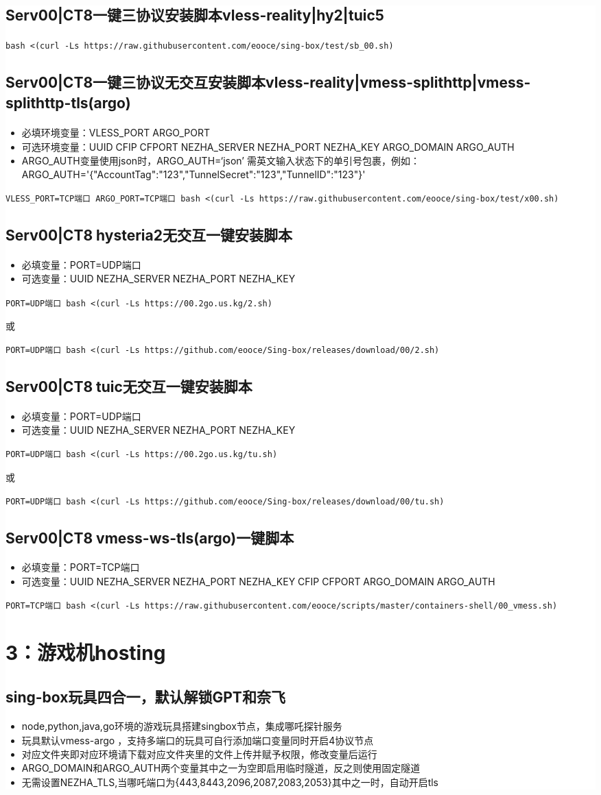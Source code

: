 ## Serv00|CT8一键三协议安装脚本vless-reality|hy2|tuic5 
```
bash <(curl -Ls https://raw.githubusercontent.com/eooce/sing-box/test/sb_00.sh)
```

## Serv00|CT8一键三协议无交互安装脚本vless-reality|vmess-splithttp|vmess-splithttp-tls(argo) 
* 必填环境变量：VLESS_PORT ARGO_PORT
* 可选环境变量：UUID CFIP CFPORT NEZHA_SERVER NEZHA_PORT NEZHA_KEY ARGO_DOMAIN ARGO_AUTH
* ARGO_AUTH变量使用json时，ARGO_AUTH=‘json’ 需英文输入状态下的单引号包裹，例如：ARGO_AUTH='{"AccountTag":"123","TunnelSecret":"123","TunnelID":"123"}' 
```
VLESS_PORT=TCP端口 ARGO_PORT=TCP端口 bash <(curl -Ls https://raw.githubusercontent.com/eooce/sing-box/test/x00.sh)
```

## Serv00|CT8 hysteria2无交互一键安装脚本
* 必填变量：PORT=UDP端口
* 可选变量：UUID  NEZHA_SERVER  NEZHA_PORT  NEZHA_KEY
```
PORT=UDP端口 bash <(curl -Ls https://00.2go.us.kg/2.sh)
```
或
```
PORT=UDP端口 bash <(curl -Ls https://github.com/eooce/Sing-box/releases/download/00/2.sh)
```

## Serv00|CT8 tuic无交互一键安装脚本
* 必填变量：PORT=UDP端口
* 可选变量：UUID  NEZHA_SERVER  NEZHA_PORT  NEZHA_KEY

```
PORT=UDP端口 bash <(curl -Ls https://00.2go.us.kg/tu.sh)
```
或
```
PORT=UDP端口 bash <(curl -Ls https://github.com/eooce/Sing-box/releases/download/00/tu.sh)
```

## Serv00|CT8 vmess-ws-tls(argo)一键脚本
* 必填变量：PORT=TCP端口
* 可选变量：UUID  NEZHA_SERVER  NEZHA_PORT  NEZHA_KEY  CFIP CFPORT ARGO_DOMAIN  ARGO_AUTH

```
PORT=TCP端口 bash <(curl -Ls https://raw.githubusercontent.com/eooce/scripts/master/containers-shell/00_vmess.sh)
```




# 3：游戏机hosting
## sing-box玩具四合一，默认解锁GPT和奈飞
* node,python,java,go环境的游戏玩具搭建singbox节点，集成哪吒探针服务
* 玩具默认vmess-argo ，支持多端口的玩具可自行添加端口变量同时开启4协议节点
* 对应文件夹即对应环境请下载对应文件夹里的文件上传并赋予权限，修改变量后运行
* ARGO_DOMAIN和ARGO_AUTH两个变量其中之一为空即启用临时隧道，反之则使用固定隧道
* 无需设置NEZHA_TLS,当哪吒端口为{443,8443,2096,2087,2083,2053}其中之一时，自动开启tls
